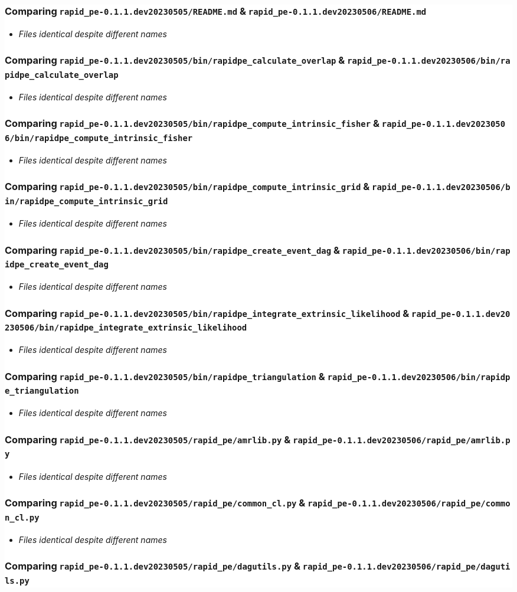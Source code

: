 ### Comparing `rapid_pe-0.1.1.dev20230505/README.md` & `rapid_pe-0.1.1.dev20230506/README.md`

 * *Files identical despite different names*

### Comparing `rapid_pe-0.1.1.dev20230505/bin/rapidpe_calculate_overlap` & `rapid_pe-0.1.1.dev20230506/bin/rapidpe_calculate_overlap`

 * *Files identical despite different names*

### Comparing `rapid_pe-0.1.1.dev20230505/bin/rapidpe_compute_intrinsic_fisher` & `rapid_pe-0.1.1.dev20230506/bin/rapidpe_compute_intrinsic_fisher`

 * *Files identical despite different names*

### Comparing `rapid_pe-0.1.1.dev20230505/bin/rapidpe_compute_intrinsic_grid` & `rapid_pe-0.1.1.dev20230506/bin/rapidpe_compute_intrinsic_grid`

 * *Files identical despite different names*

### Comparing `rapid_pe-0.1.1.dev20230505/bin/rapidpe_create_event_dag` & `rapid_pe-0.1.1.dev20230506/bin/rapidpe_create_event_dag`

 * *Files identical despite different names*

### Comparing `rapid_pe-0.1.1.dev20230505/bin/rapidpe_integrate_extrinsic_likelihood` & `rapid_pe-0.1.1.dev20230506/bin/rapidpe_integrate_extrinsic_likelihood`

 * *Files identical despite different names*

### Comparing `rapid_pe-0.1.1.dev20230505/bin/rapidpe_triangulation` & `rapid_pe-0.1.1.dev20230506/bin/rapidpe_triangulation`

 * *Files identical despite different names*

### Comparing `rapid_pe-0.1.1.dev20230505/rapid_pe/amrlib.py` & `rapid_pe-0.1.1.dev20230506/rapid_pe/amrlib.py`

 * *Files identical despite different names*

### Comparing `rapid_pe-0.1.1.dev20230505/rapid_pe/common_cl.py` & `rapid_pe-0.1.1.dev20230506/rapid_pe/common_cl.py`

 * *Files identical despite different names*

### Comparing `rapid_pe-0.1.1.dev20230505/rapid_pe/dagutils.py` & `rapid_pe-0.1.1.dev20230506/rapid_pe/dagutils.py`
